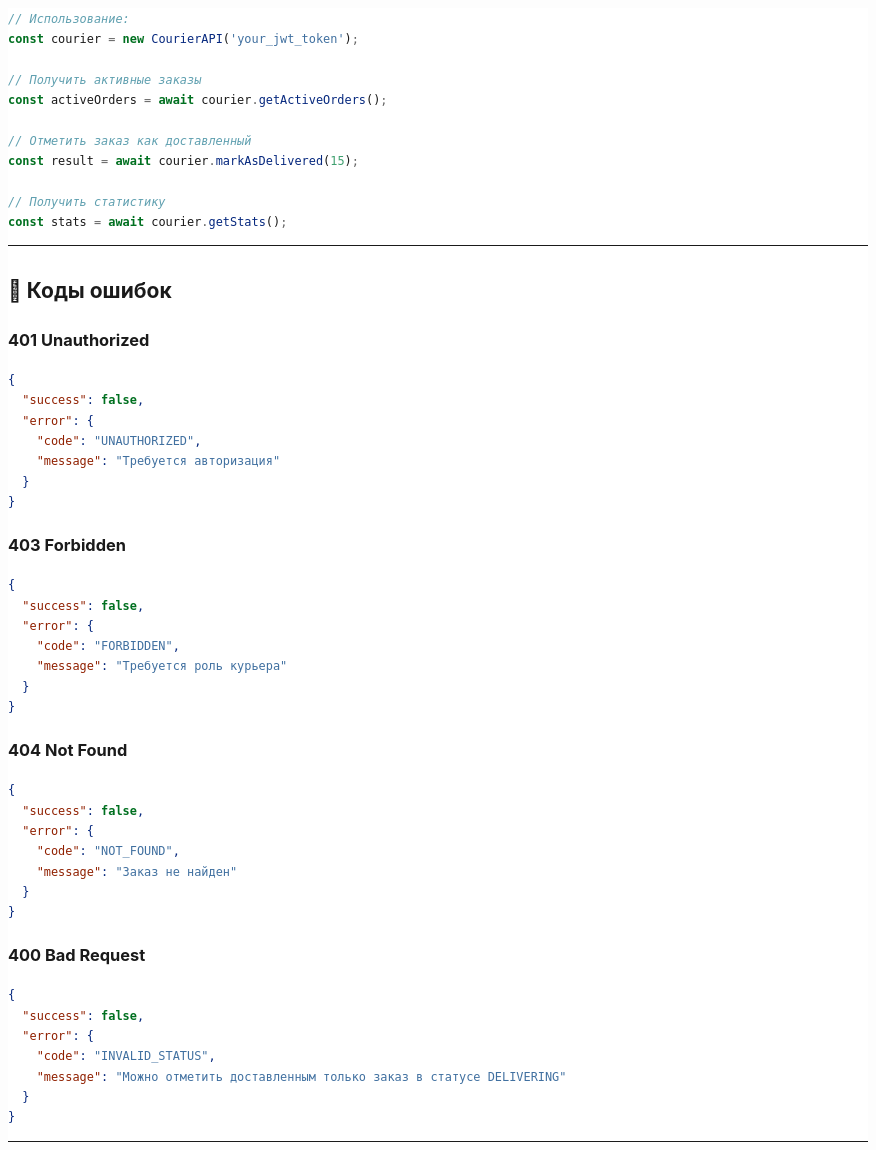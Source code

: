 ```javascript
// Использование:
const courier = new CourierAPI('your_jwt_token');

// Получить активные заказы
const activeOrders = await courier.getActiveOrders();

// Отметить заказ как доставленный
const result = await courier.markAsDelivered(15);

// Получить статистику
const stats = await courier.getStats();
```

---

## 📝 Коды ошибок

### 401 Unauthorized
```json
{
  "success": false,
  "error": {
    "code": "UNAUTHORIZED",
    "message": "Требуется авторизация"
  }
}
```

### 403 Forbidden
```json
{
  "success": false,
  "error": {
    "code": "FORBIDDEN",
    "message": "Требуется роль курьера"
  }
}
```

### 404 Not Found
```json
{
  "success": false,
  "error": {
    "code": "NOT_FOUND",
    "message": "Заказ не найден"
  }
}
```

### 400 Bad Request
```json
{
  "success": false,
  "error": {
    "code": "INVALID_STATUS",
    "message": "Можно отметить доставленным только заказ в статусе DELIVERING"
  }
}
```

---